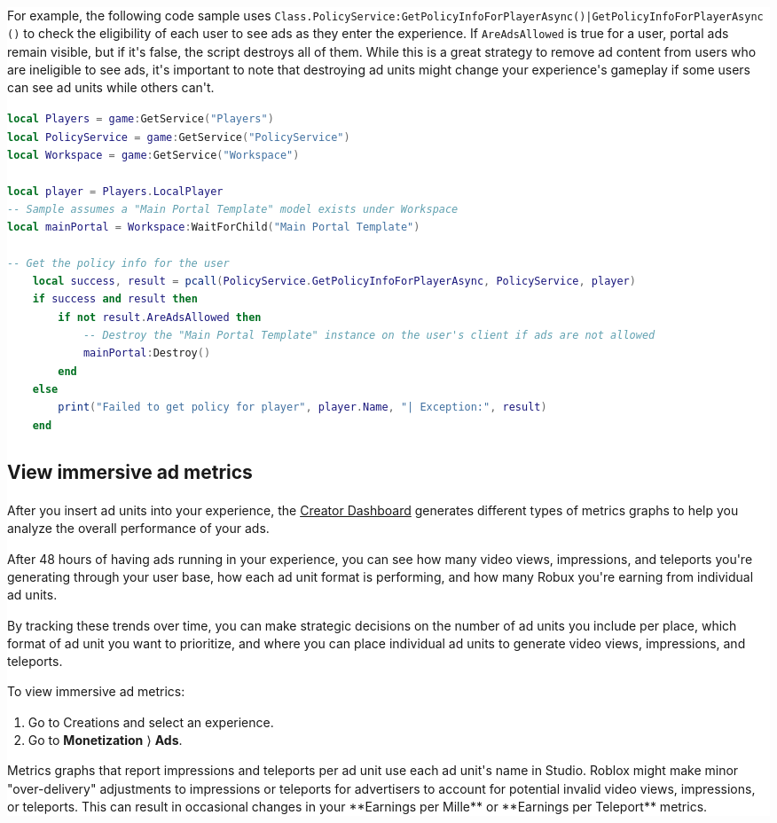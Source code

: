 For example, the following code sample uses `Class.PolicyService:GetPolicyInfoForPlayerAsync()|GetPolicyInfoForPlayerAsync()` to check the eligibility of each user to see ads as they enter the experience. If `AreAdsAllowed` is true for a user, portal ads remain visible, but if it's false, the script destroys all of them. While this is a great strategy to remove ad content from users who are ineligible to see ads, it's important to note that destroying ad units might change your experience's gameplay if some users can see ad units while others can't.

```lua
local Players = game:GetService("Players")
local PolicyService = game:GetService("PolicyService")
local Workspace = game:GetService("Workspace")

local player = Players.LocalPlayer
-- Sample assumes a "Main Portal Template" model exists under Workspace
local mainPortal = Workspace:WaitForChild("Main Portal Template")

-- Get the policy info for the user
	local success, result = pcall(PolicyService.GetPolicyInfoForPlayerAsync, PolicyService, player)
	if success and result then
		if not result.AreAdsAllowed then
			-- Destroy the "Main Portal Template" instance on the user's client if ads are not allowed
			mainPortal:Destroy()
		end
	else
		print("Failed to get policy for player", player.Name, "| Exception:", result)
	end
```

## View immersive ad metrics

After you insert ad units into your experience, the [Creator Dashboard](https://create.roblox.com/dashboard/creations) generates different types of metrics graphs to help you analyze the overall performance of your ads.

After 48 hours of having ads running in your experience, you can see how many video views, impressions, and teleports you're generating through your user base, how each ad unit format is performing, and how many Robux you're earning from individual ad units.

By tracking these trends over time, you can make strategic decisions on the number of ad units you include per place, which format of ad unit you want to prioritize, and where you can place individual ad units to generate video views, impressions, and teleports.

To view immersive ad metrics:

1. Go to Creations and select an experience.
2. Go to **Monetization** ⟩ **Ads**.

<Alert severity="info">
   Metrics graphs that report impressions and teleports per ad unit use each ad unit's name in Studio.
</Alert>

<Alert severity="warning">
   Roblox might make minor "over-delivery" adjustments to impressions or teleports for advertisers to account for potential invalid video views, impressions, or teleports. This can result in occasional changes in your **Earnings per Mille** or **Earnings per Teleport** metrics.
</Alert>
